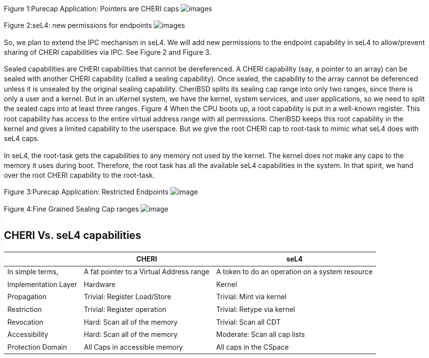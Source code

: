 Figure 1:Purecap Application: Pointers are CHERI caps
![images](https://sid-agrawal.ca/images/fig-1_purecap-1.png)

Figure 2:seL4: new permissions for endpoints
![images](https://sid-agrawal.ca/images/fig-2_new-endpoint-perms.png)

So, we plan to extend the IPC mechanism in seL4. We
will add new permissions to the endpoint capability in seL4 to
allow/prevent sharing of CHERI capabilities via IPC. See Figure 2
and Figure 3.

Sealed capabilities are CHERI capabilities that cannot be
dereferenced. A CHERI capability (say, a pointer to an array) can be
sealed with another CHERI capability (called a sealing capability).
Once sealed, the capability to the array cannot be deferenced unless
it is unsealed by the original sealing capability.
CheriBSD splits its sealing cap range into only two ranges,
since there is only a user and a kernel. 
But in an uKernel system,
we have the kernel, system services, and user applications, so we
need to split the sealed caps into at least three ranges. Figure 4
When the CPU boots up, a root capability is put in a
well-known register. 
This root capability has access to the entire
virtual address range with all permissions.
CheriBSD keeps this root capability in the kernel and
gives a limited capability to the userspace. But we give the root
CHERI cap to root-task to mimic what seL4 does with seL4 caps.

In seL4, the root-task gets the capabilities to any memory
not used by the kernel. The kernel does not make any caps to the
memory it uses during boot. 
Therefore, the root task has all the
available seL4 capabilities in the system. In that spirit, we hand
over the root CHERI capability to the root-task.


Figure 3:Purecap Application: Restricted Endpoints
![image](https://sid-agrawal.ca/images/fig-3_purecap-2.png)

Figure 4:Fine Grained Sealing Cap ranges
![image](https://sid-agrawal.ca/images/fig_4-sealing-range.png)

## CHERI Vs. seL4 capabilities
|                      | CHERI                                    | seL4                                            |
|----------------------|------------------------------------------|-------------------------------------------------|
| In simple terms,     | A fat pointer to a Virtual Address range | A token to do an operation on a system resource |
| Implementation Layer | Hardware                                 | Kernel                                          |
| Propagation          | Trivial: Register Load/Store             | Trivial: Mint via kernel                        |
| Restriction          | Trivial: Register operation              | Trivial: Retype via kernel                      |
| Revocation           | Hard: Scan all of the memory             | Trivial: Scan all CDT                           |
| Accessibility        | Hard: Scan all of the memory             | Moderate: Scan all cap lists                    |
| Protection Domain    | All Caps in accessible memory            | All caps in the CSpace                          |
